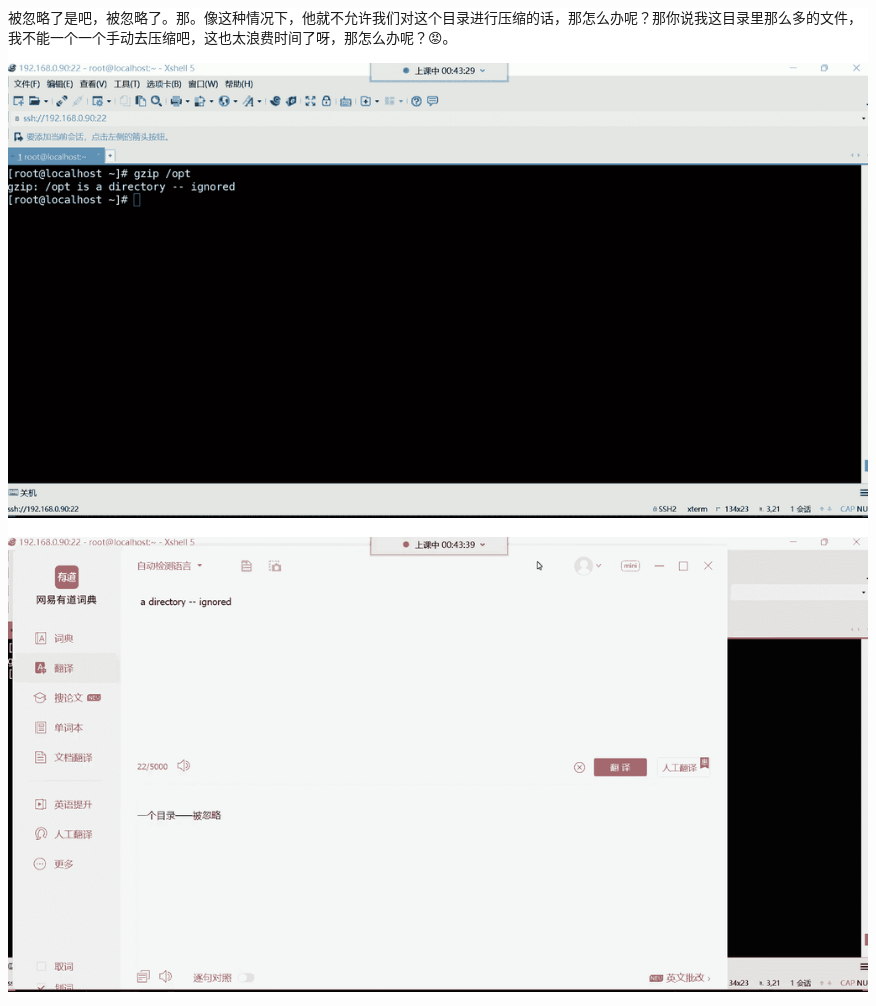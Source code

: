 被忽略了是吧，被忽略了。那。像这种情况下，他就不允许我们对这个目录进行压缩的话，那怎么办呢？那你说我这目录里那么多的文件，我不能一个一个手动去压缩吧，这也太浪费时间了呀，那怎么办呢？😡。



![](img/d23d693b165264e1f2745b298c09e9ab_66.png)

![](img/d23d693b165264e1f2745b298c09e9ab_67.png)
